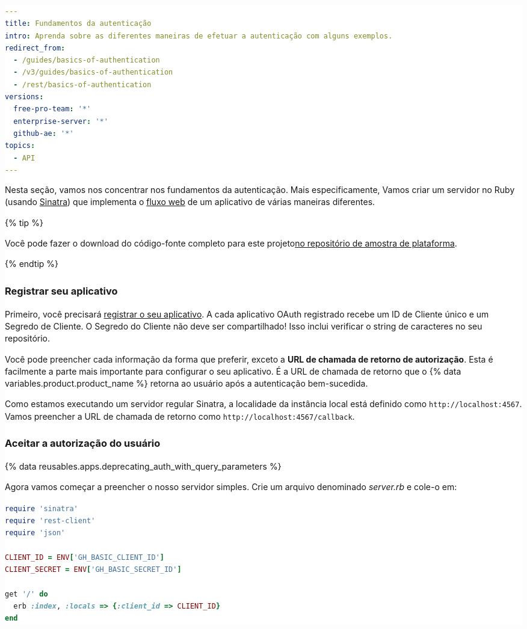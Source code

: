 ```yaml
---
title: Fundamentos da autenticação
intro: Aprenda sobre as diferentes maneiras de efetuar a autenticação com alguns exemplos.
redirect_from:
  - /guides/basics-of-authentication
  - /v3/guides/basics-of-authentication
  - /rest/basics-of-authentication
versions:
  free-pro-team: '*'
  enterprise-server: '*'
  github-ae: '*'
topics:
  - API
---
```



Nesta seção, vamos nos concentrar nos fundamentos da autenticação. Mais especificamente, Vamos criar um servidor no Ruby (usando [Sinatra][Sinatra]) que implementa o [fluxo web][webflow] de um aplicativo de várias maneiras diferentes.

{% tip %}

Você pode fazer o download do código-fonte completo para este projeto[no repositório de amostra de plataforma](https://github.com/github/platform-samples/tree/master/api/).

{% endtip %}

### Registrar seu aplicativo

Primeiro, você precisará [registrar o seu aplicativo][new oauth app]. A cada aplicativo OAuth registrado recebe um ID de Cliente único e um Segredo de Cliente. O Segredo do Cliente não deve ser compartilhado! Isso inclui verificar o string de caracteres no seu repositório.

Você pode preencher cada informação da forma que preferir, exceto a **URL de chamada de retorno de autorização**. Esta é facilmente a parte mais importante para configurar o seu aplicativo. É a URL de chamada de retorno que o {% data variables.product.product_name %} retorna ao usuário após a autenticação bem-sucedida.

Como estamos executando um servidor regular Sinatra, a localidade da instância local está definido como `http://localhost:4567`. Vamos preencher a URL de chamada de retorno como `http://localhost:4567/callback`.

### Aceitar a autorização do usuário

{% data reusables.apps.deprecating_auth_with_query_parameters %}

Agora vamos começar a preencher o nosso servidor simples. Crie um arquivo denominado _server.rb_ e cole-o em:

``` ruby
require 'sinatra'
require 'rest-client'
require 'json'

CLIENT_ID = ENV['GH_BASIC_CLIENT_ID']
CLIENT_SECRET = ENV['GH_BASIC_SECRET_ID']

get '/' do
  erb :index, :locals => {:client_id => CLIENT_ID}
end
```


[webflow]: /apps/building-oauth-apps/authorizing-oauth-apps/
[Sinatra]: http://www.sinatrarb.com/
[about env vars]: http://en.wikipedia.org/wiki/Environment_variable#Getting_and_setting_environment_variables
[Sinatra guide]: https://github.com/sinatra/sinatra-book/blob/master/book/Introduction.markdown#hello-world-application
[REST Client]: https://github.com/archiloque/rest-client
[libraries]: /libraries/
[oauth scopes]: /apps/building-oauth-apps/understanding-scopes-for-oauth-apps/
[oauth scopes]: /apps/building-oauth-apps/understanding-scopes-for-oauth-apps/
[new oauth app]: https://github.com/settings/applications/new
[app settings]: https://github.com/settings/developers